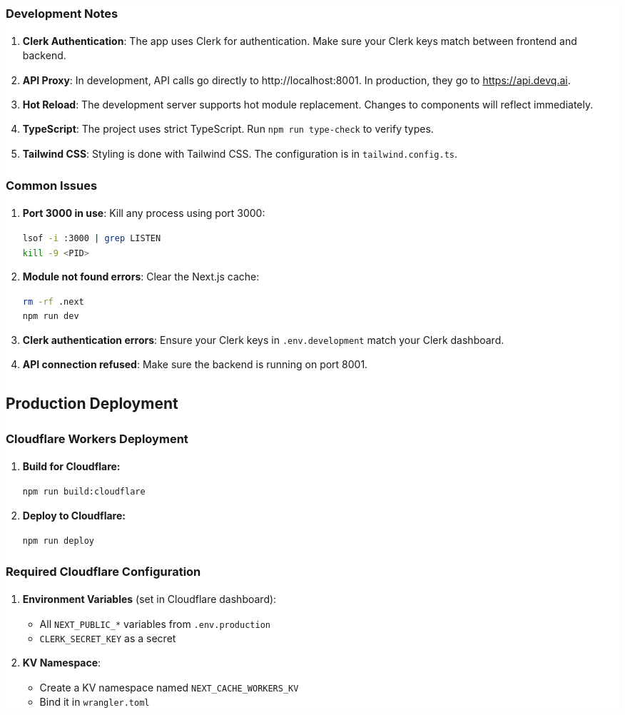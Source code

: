### Development Notes

1. **Clerk Authentication**: The app uses Clerk for authentication. Make sure your Clerk keys match between frontend and backend.

2. **API Proxy**: In development, API calls go directly to http://localhost:8001. In production, they go to https://api.devq.ai.

3. **Hot Reload**: The development server supports hot module replacement. Changes to components will reflect immediately.

4. **TypeScript**: The project uses strict TypeScript. Run `npm run type-check` to verify types.

5. **Tailwind CSS**: Styling is done with Tailwind CSS. The configuration is in `tailwind.config.ts`.

### Common Issues

1. **Port 3000 in use**: Kill any process using port 3000:
   ```bash
   lsof -i :3000 | grep LISTEN
   kill -9 <PID>
   ```

2. **Module not found errors**: Clear the Next.js cache:
   ```bash
   rm -rf .next
   npm run dev
   ```

3. **Clerk authentication errors**: Ensure your Clerk keys in `.env.development` match your Clerk dashboard.

4. **API connection refused**: Make sure the backend is running on port 8001.

## Production Deployment

### Cloudflare Workers Deployment

1. **Build for Cloudflare:**
   ```bash
   npm run build:cloudflare
   ```

2. **Deploy to Cloudflare:**
   ```bash
   npm run deploy
   ```

### Required Cloudflare Configuration

1. **Environment Variables** (set in Cloudflare dashboard):
   - All `NEXT_PUBLIC_*` variables from `.env.production`
   - `CLERK_SECRET_KEY` as a secret

2. **KV Namespace**:
   - Create a KV namespace named `NEXT_CACHE_WORKERS_KV`
   - Bind it in `wrangler.toml`
